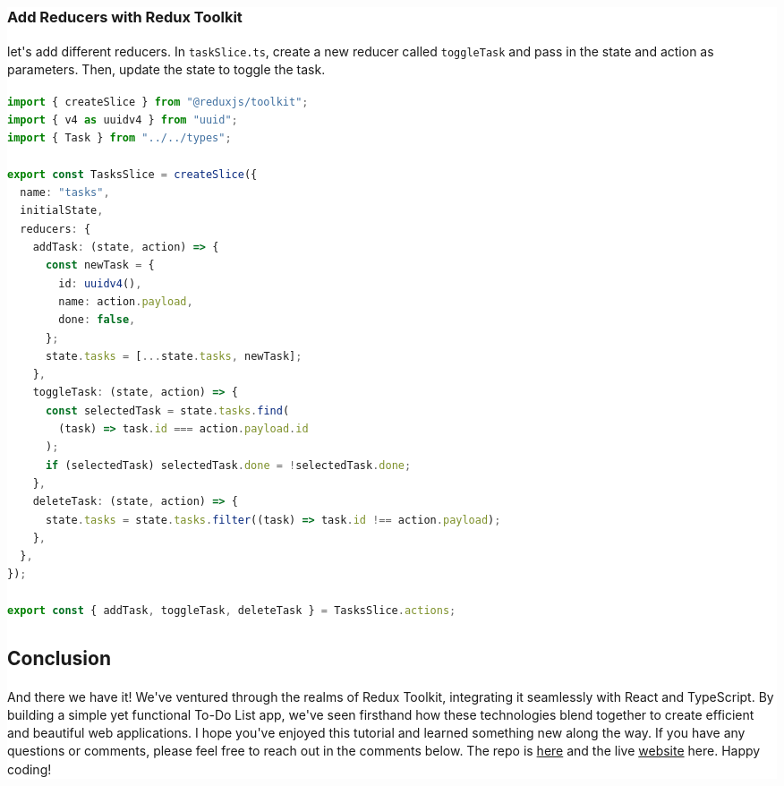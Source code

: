 ### Add Reducers with Redux Toolkit

let's add different reducers. In `taskSlice.ts`, create a new reducer called `toggleTask` and pass in the state and action as parameters. Then, update the state to toggle the task.

```typescript
import { createSlice } from "@reduxjs/toolkit";
import { v4 as uuidv4 } from "uuid";
import { Task } from "../../types";

export const TasksSlice = createSlice({
  name: "tasks",
  initialState,
  reducers: {
    addTask: (state, action) => {
      const newTask = {
        id: uuidv4(),
        name: action.payload,
        done: false,
      };
      state.tasks = [...state.tasks, newTask];
    },
    toggleTask: (state, action) => {
      const selectedTask = state.tasks.find(
        (task) => task.id === action.payload.id
      );
      if (selectedTask) selectedTask.done = !selectedTask.done;
    },
    deleteTask: (state, action) => {
      state.tasks = state.tasks.filter((task) => task.id !== action.payload);
    },
  },
});

export const { addTask, toggleTask, deleteTask } = TasksSlice.actions;
```

## Conclusion

And there we have it! We've ventured through the realms of Redux Toolkit, integrating it seamlessly with React and TypeScript. By building a simple yet functional To-Do List app, we've seen firsthand how these technologies blend together to create efficient and beautiful web applications. I hope you've enjoyed this tutorial and learned something new along the way. If you have any questions or comments, please feel free to reach out in the comments below. The repo is [here](https://github.com/promathieuthiry/tutorials/tree/main/redux-toolkit) and the live [website](https://redux-toolkit-topaz.vercel.app/) here.
Happy coding!
